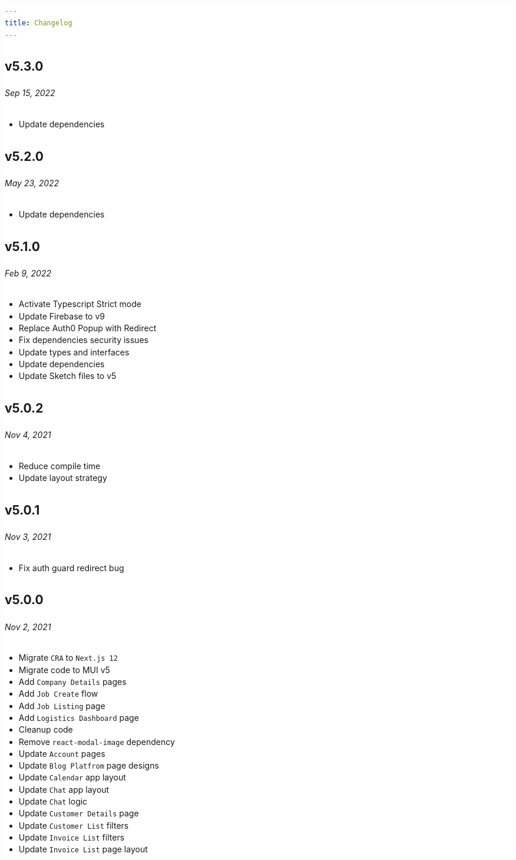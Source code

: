 ```yaml
---
title: Changelog
---
```


## v5.3.0

###### Sep 15, 2022

- Update dependencies

## v5.2.0

###### May 23, 2022

- Update dependencies

## v5.1.0

###### Feb 9, 2022

- Activate Typescript Strict mode
- Update Firebase to v9
- Replace Auth0 Popup with Redirect
- Fix dependencies security issues
- Update types and interfaces
- Update dependencies
- Update Sketch files to v5

## v5.0.2

###### Nov 4, 2021

- Reduce compile time
- Update layout strategy

## v5.0.1

###### Nov 3, 2021

- Fix auth guard redirect bug

## v5.0.0

###### Nov 2, 2021

- Migrate `CRA` to `Next.js 12`
- Migrate code to MUI v5
- Add `Company Details` pages
- Add `Job Create` flow
- Add `Job Listing` page
- Add `Logistics Dashboard` page
- Cleanup code
- Remove `react-modal-image` dependency
- Update `Account` pages
- Update `Blog Platfrom` page designs
- Update `Calendar` app layout
- Update `Chat` app layout
- Update `Chat` logic
- Update `Customer Details` page
- Update `Customer List` filters
- Update `Invoice List` filters
- Update `Invoice List` page layout